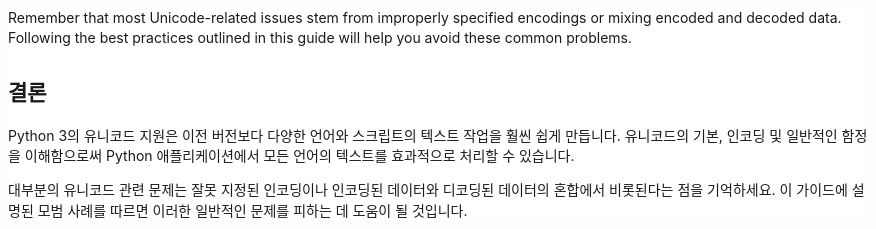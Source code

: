 Remember that most Unicode-related issues stem from improperly specified encodings or mixing encoded and decoded data. Following the best practices outlined in this guide will help you avoid these common problems.

## 결론

Python 3의 유니코드 지원은 이전 버전보다 다양한 언어와 스크립트의 텍스트 작업을 훨씬 쉽게 만듭니다. 유니코드의 기본, 인코딩 및 일반적인 함정을 이해함으로써 Python 애플리케이션에서 모든 언어의 텍스트를 효과적으로 처리할 수 있습니다.

대부분의 유니코드 관련 문제는 잘못 지정된 인코딩이나 인코딩된 데이터와 디코딩된 데이터의 혼합에서 비롯된다는 점을 기억하세요. 이 가이드에 설명된 모범 사례를 따르면 이러한 일반적인 문제를 피하는 데 도움이 될 것입니다.

